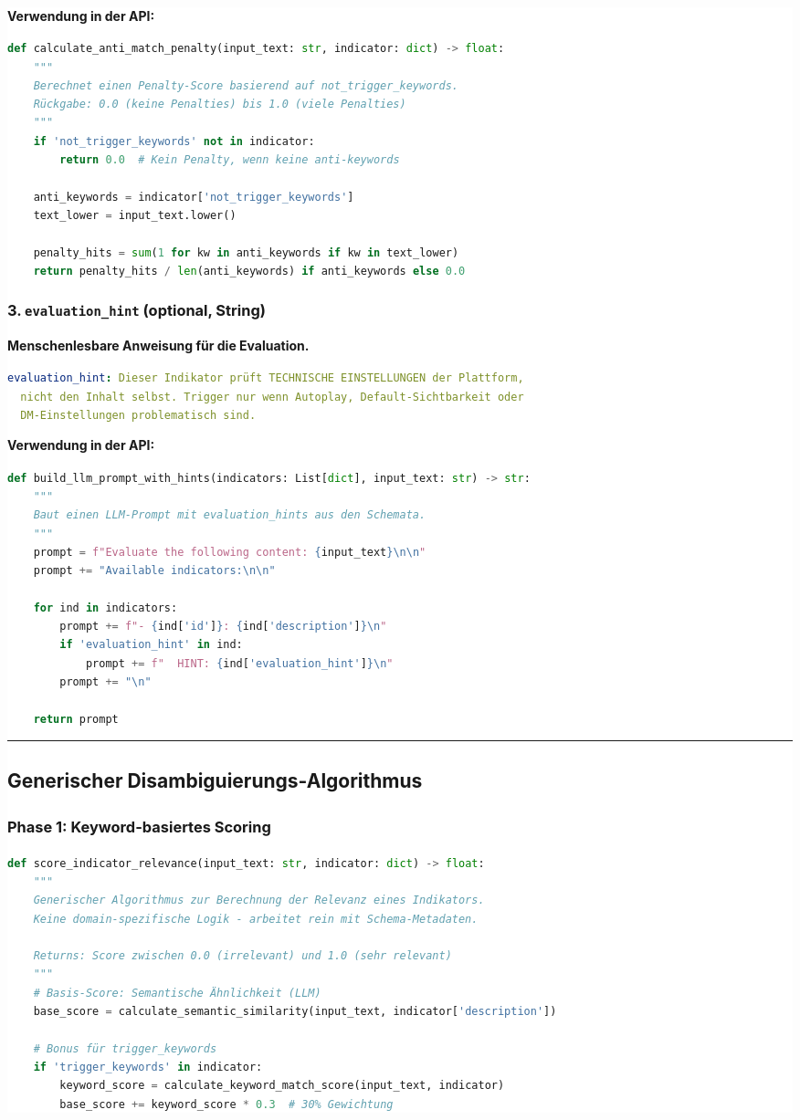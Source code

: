 **Verwendung in der API:**
```python
def calculate_anti_match_penalty(input_text: str, indicator: dict) -> float:
    """
    Berechnet einen Penalty-Score basierend auf not_trigger_keywords.
    Rückgabe: 0.0 (keine Penalties) bis 1.0 (viele Penalties)
    """
    if 'not_trigger_keywords' not in indicator:
        return 0.0  # Kein Penalty, wenn keine anti-keywords
    
    anti_keywords = indicator['not_trigger_keywords']
    text_lower = input_text.lower()
    
    penalty_hits = sum(1 for kw in anti_keywords if kw in text_lower)
    return penalty_hits / len(anti_keywords) if anti_keywords else 0.0
```

### 3. `evaluation_hint` (optional, String)
**Menschenlesbare Anweisung für die Evaluation.**

```yaml
evaluation_hint: Dieser Indikator prüft TECHNISCHE EINSTELLUNGEN der Plattform,
  nicht den Inhalt selbst. Trigger nur wenn Autoplay, Default-Sichtbarkeit oder
  DM-Einstellungen problematisch sind.
```

**Verwendung in der API:**
```python
def build_llm_prompt_with_hints(indicators: List[dict], input_text: str) -> str:
    """
    Baut einen LLM-Prompt mit evaluation_hints aus den Schemata.
    """
    prompt = f"Evaluate the following content: {input_text}\n\n"
    prompt += "Available indicators:\n\n"
    
    for ind in indicators:
        prompt += f"- {ind['id']}: {ind['description']}\n"
        if 'evaluation_hint' in ind:
            prompt += f"  HINT: {ind['evaluation_hint']}\n"
        prompt += "\n"
    
    return prompt
```

---

## Generischer Disambiguierungs-Algorithmus

### Phase 1: Keyword-basiertes Scoring

```python
def score_indicator_relevance(input_text: str, indicator: dict) -> float:
    """
    Generischer Algorithmus zur Berechnung der Relevanz eines Indikators.
    Keine domain-spezifische Logik - arbeitet rein mit Schema-Metadaten.
    
    Returns: Score zwischen 0.0 (irrelevant) und 1.0 (sehr relevant)
    """
    # Basis-Score: Semantische Ähnlichkeit (LLM)
    base_score = calculate_semantic_similarity(input_text, indicator['description'])
    
    # Bonus für trigger_keywords
    if 'trigger_keywords' in indicator:
        keyword_score = calculate_keyword_match_score(input_text, indicator)
        base_score += keyword_score * 0.3  # 30% Gewichtung
```